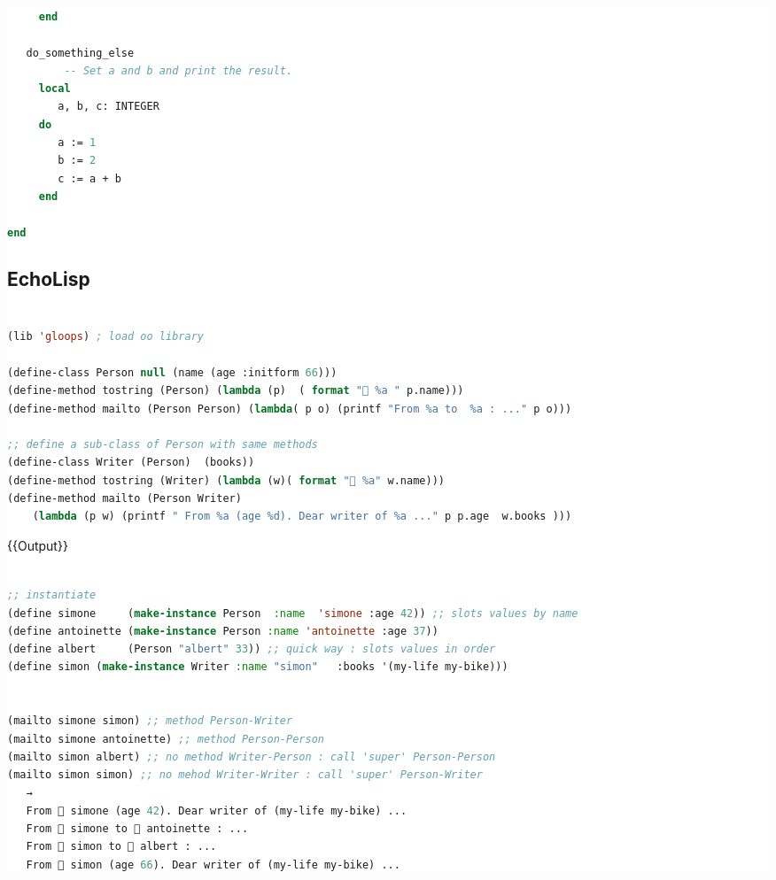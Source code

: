 ```Eiffel
     end

   do_something_else
         -- Set a and b and print the result.
     local
        a, b, c: INTEGER
     do
        a := 1
        b := 2
        c := a + b
     end

end

```



## EchoLisp


```lisp

(lib 'gloops) ; load oo library

(define-class Person null (name (age :initform 66)))
(define-method tostring (Person) (lambda (p)  ( format "🚶 %a " p.name)))
(define-method mailto (Person Person) (lambda( p o) (printf "From %a to️  %a : ..." p o)))

;; define a sub-class of Person with same methods
(define-class Writer (Person)  (books))
(define-method tostring (Writer) (lambda (w)( format "🎩 %a" w.name)))
(define-method mailto (Person Writer) 
	(lambda (p w) (printf " From %a (age %d). Dear writer of %a ..." p p.age  w.books )))


```

{{Output}}

```lisp

;; instantiate
(define simone     (make-instance Person  :name  'simone :age 42)) ;; slots values by name
(define antoinette (make-instance Person :name 'antoinette :age 37))
(define albert     (Person "albert" 33)) ;; quick way : slots values in order
(define simon (make-instance Writer :name "simon"   :books '(my-life my-bike)))


(mailto simone simon) ;; method Person-Writer
(mailto simone antoinette) ;; method Person-Person
(mailto simon albert) ;; no method Writer-Person : call 'super' Person-Person
(mailto simon simon) ;; no mehod Writer-Writer : call 'super' Person-Writer
   →
   From 🚶 simone (age 42). Dear writer of (my-life my-bike) ...
   From 🚶 simone to️ 🚶 antoinette : ...
   From 🎩 simon to️ 🚶 albert : ...
   From 🎩 simon (age 66). Dear writer of (my-life my-bike) ...

```
